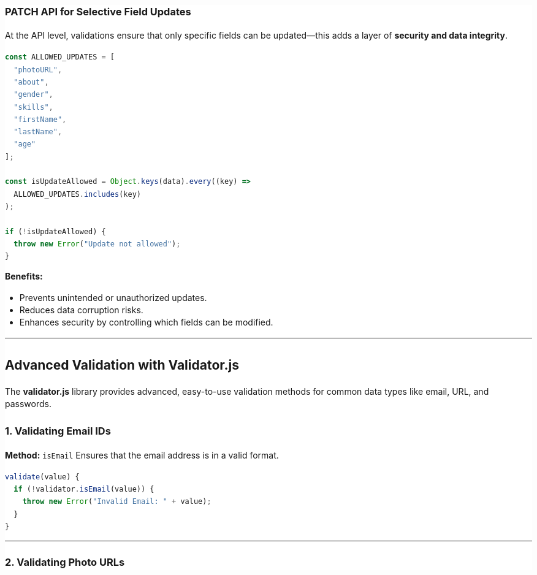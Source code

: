 ### **PATCH API for Selective Field Updates**

At the API level, validations ensure that only specific fields can be updated—this adds a layer of **security and data integrity**.

```javascript
const ALLOWED_UPDATES = [
  "photoURL",
  "about",
  "gender",
  "skills",
  "firstName",
  "lastName",
  "age"
];

const isUpdateAllowed = Object.keys(data).every((key) =>
  ALLOWED_UPDATES.includes(key)
);

if (!isUpdateAllowed) {
  throw new Error("Update not allowed");
}
```

**Benefits:**

* Prevents unintended or unauthorized updates.
* Reduces data corruption risks.
* Enhances security by controlling which fields can be modified.

---

## **Advanced Validation with Validator.js**

The **validator.js** library provides advanced, easy-to-use validation methods for common data types like email, URL, and passwords.

### **1. Validating Email IDs**

**Method:** `isEmail`
Ensures that the email address is in a valid format.

```javascript
validate(value) {
  if (!validator.isEmail(value)) {
    throw new Error("Invalid Email: " + value);
  }
}
```

---

### **2. Validating Photo URLs**
